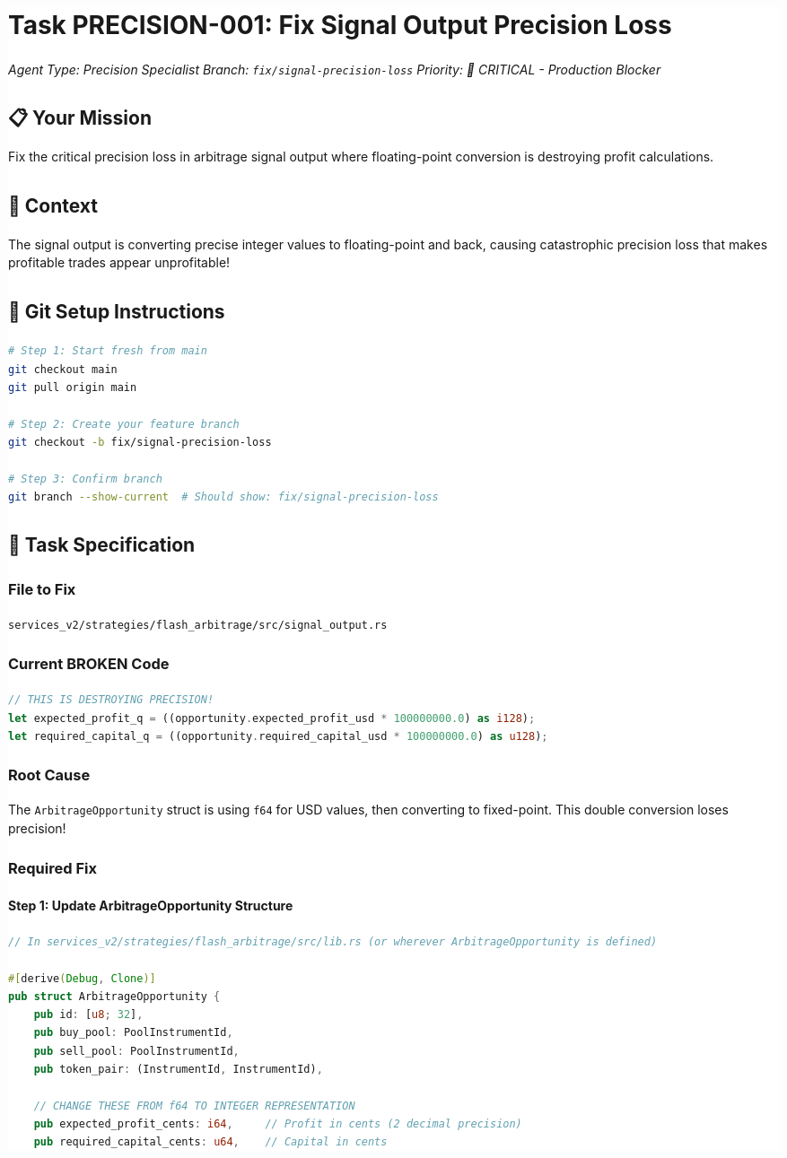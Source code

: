 # Task PRECISION-001: Fix Signal Output Precision Loss
*Agent Type: Precision Specialist*
*Branch: `fix/signal-precision-loss`*
*Priority: 🔴 CRITICAL - Production Blocker*

## 📋 Your Mission
Fix the critical precision loss in arbitrage signal output where floating-point conversion is destroying profit calculations.

## 🎯 Context
The signal output is converting precise integer values to floating-point and back, causing catastrophic precision loss that makes profitable trades appear unprofitable!

## 🔧 Git Setup Instructions

```bash
# Step 1: Start fresh from main
git checkout main
git pull origin main

# Step 2: Create your feature branch
git checkout -b fix/signal-precision-loss

# Step 3: Confirm branch
git branch --show-current  # Should show: fix/signal-precision-loss
```

## 📝 Task Specification

### File to Fix
`services_v2/strategies/flash_arbitrage/src/signal_output.rs`

### Current BROKEN Code
```rust
// THIS IS DESTROYING PRECISION!
let expected_profit_q = ((opportunity.expected_profit_usd * 100000000.0) as i128);
let required_capital_q = ((opportunity.required_capital_usd * 100000000.0) as u128);
```

### Root Cause
The `ArbitrageOpportunity` struct is using `f64` for USD values, then converting to fixed-point. This double conversion loses precision!

### Required Fix

#### Step 1: Update ArbitrageOpportunity Structure
```rust
// In services_v2/strategies/flash_arbitrage/src/lib.rs (or wherever ArbitrageOpportunity is defined)

#[derive(Debug, Clone)]
pub struct ArbitrageOpportunity {
    pub id: [u8; 32],
    pub buy_pool: PoolInstrumentId,
    pub sell_pool: PoolInstrumentId,
    pub token_pair: (InstrumentId, InstrumentId),

    // CHANGE THESE FROM f64 TO INTEGER REPRESENTATION
    pub expected_profit_cents: i64,     // Profit in cents (2 decimal precision)
    pub required_capital_cents: u64,    // Capital in cents
```